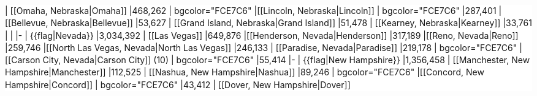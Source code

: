 | [[Omaha, Nebraska|Omaha]]
|468,262
| bgcolor="FCE7C6" |[[Lincoln, Nebraska|Lincoln]]
| bgcolor="FCE7C6" |287,401
| [[Bellevue, Nebraska|Bellevue]]
|53,627
| [[Grand Island, Nebraska|Grand Island]]
|51,478
| [[Kearney, Nebraska|Kearney]]
|33,761
|
|
|-
| {{flag|Nevada}}
|3,034,392
| [[Las Vegas]]
|649,876
|[[Henderson, Nevada|Henderson]]
|317,189
|[[Reno, Nevada|Reno]]
|259,746
|[[North Las Vegas, Nevada|North Las Vegas]]
|246,133
| [[Paradise, Nevada|Paradise]]
|219,178
| bgcolor="FCE7C6" |[[Carson City, Nevada|Carson City]] (10)
| bgcolor="FCE7C6" |55,414
|-
| {{flag|New Hampshire}}
|1,356,458
| [[Manchester, New Hampshire|Manchester]]
|112,525
| [[Nashua, New Hampshire|Nashua]]
|89,246
| bgcolor="FCE7C6" |[[Concord, New Hampshire|Concord]]
| bgcolor="FCE7C6" |43,412
| [[Dover, New Hampshire|Dover]]
